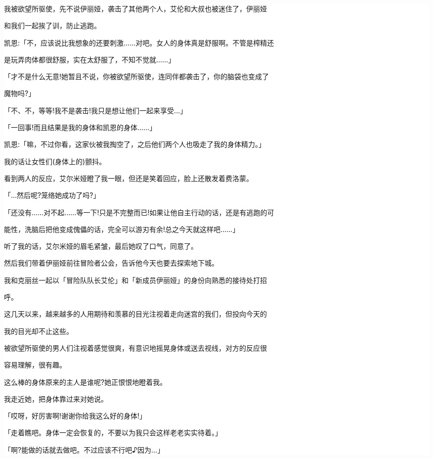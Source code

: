 我被欲望所驱使，先不说伊丽娅，袭击了其他两个人，艾伦和大叔也被迷住了，伊丽娅

和我们一起挨了训，防止逃跑。



凯恩:「不，应该说比我想象的还要刺激……对吧。女人的身体真是舒服啊。不管是榨精还

是玩弄肉体都很舒服，实在太舒服了，不知不觉就……」

「才不是什么无意!她暂且不说，你被欲望所驱使，连同伴都袭击了，你的脑袋也变成了

魔物吗?」



「不、不，等等!我不是袭击!我只是想让他们一起来享受…」

「一回事!而且结果是我的身体和凯恩的身体……」



凯恩:「嘛，不过你看，这家伙被我掏空了，之后他们两个人也吸走了我的身体精力。」





我的话让女性们(身体上的)颤抖。



看到两人的反应，艾尔米娅瞪了我一眼，但还是笑着回应，脸上还散发着费洛蒙。

「…然后呢?笼络她成功了吗?」

「还没有……对不起……等一下!只是不完整而已!如果让他自主行动的话，还是有逃跑的可

能性，洗脑后把他变成傀儡的话，完全可以游刃有余!总之今天就这样吧……」



听了我的话，艾尔米娅的眉毛紧皱，最后她叹了口气，同意了。



然后我们带着伊丽娅前往冒险者公会，告诉他今天也要去探索地下城。

我和克丽丝一起以「冒险队队长艾伦」和「新成员伊丽娅」的身份向熟悉的接待处打招

呼。

这几天以来，越来越多的人用期待和羡慕的目光注视着走向迷宫的我们，但投向今天的

我的目光却不止这些。

被欲望所驱使的男人们注视着感觉很爽，有意识地摇晃身体或送去视线，对方的反应很

容易理解，很有趣。

这么棒的身体原来的主人是谁呢?她正恨恨地瞪着我。

我走近她，把身体靠过来对她说。

「哎呀，好厉害啊!谢谢你给我这么好的身体!」

「走着瞧吧。身体一定会恢复的，不要以为我只会这样老老实实待着。」



「啊?能做的话就去做吧。不过应该不行吧♪因为…」
